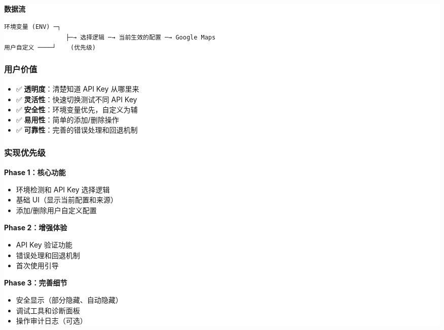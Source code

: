 **数据流**
```
环境变量 (ENV) ─┐
                 ├─→ 选择逻辑 ─→ 当前生效的配置 ─→ Google Maps
用户自定义 ────┘    (优先级)
```

### 用户价值

- ✅ **透明度**：清楚知道 API Key 从哪里来
- ✅ **灵活性**：快速切换测试不同 API Key
- ✅ **安全性**：环境变量优先，自定义为辅
- ✅ **易用性**：简单的添加/删除操作
- ✅ **可靠性**：完善的错误处理和回退机制

### 实现优先级

**Phase 1：核心功能**
- 环境检测和 API Key 选择逻辑
- 基础 UI（显示当前配置和来源）
- 添加/删除用户自定义配置

**Phase 2：增强体验**
- API Key 验证功能
- 错误处理和回退机制
- 首次使用引导

**Phase 3：完善细节**
- 安全显示（部分隐藏、自动隐藏）
- 调试工具和诊断面板
- 操作审计日志（可选）